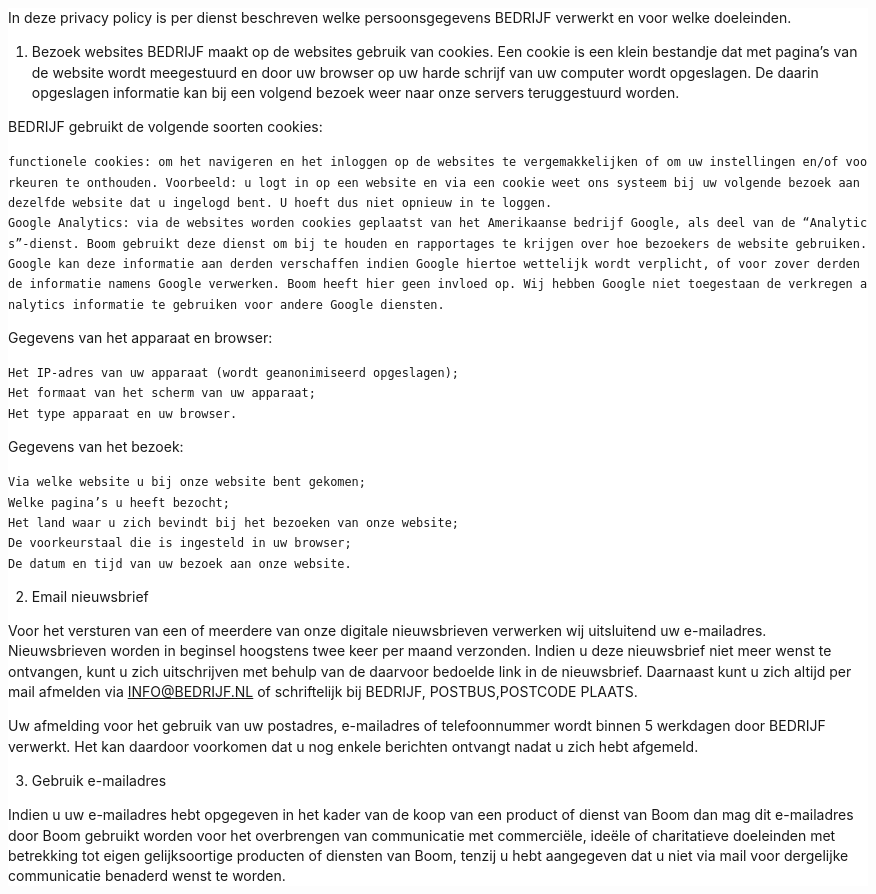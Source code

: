In deze privacy policy is per dienst beschreven welke persoonsgegevens BEDRIJF verwerkt en voor welke doeleinden. 

1.    Bezoek websites
BEDRIJF maakt op de websites gebruik van cookies. Een cookie is een klein bestandje dat met pagina’s van de website wordt meegestuurd en door uw browser op uw harde schrijf van uw computer wordt opgeslagen. De daarin opgeslagen informatie kan bij een volgend bezoek weer naar onze servers teruggestuurd worden.

BEDRIJF gebruikt de volgende soorten cookies:

    functionele cookies: om het navigeren en het inloggen op de websites te vergemakkelijken of om uw instellingen en/of voorkeuren te onthouden. Voorbeeld: u logt in op een website en via een cookie weet ons systeem bij uw volgende bezoek aan dezelfde website dat u ingelogd bent. U hoeft dus niet opnieuw in te loggen.
    Google Analytics: via de websites worden cookies geplaatst van het Amerikaanse bedrijf Google, als deel van de “Analytics”-dienst. Boom gebruikt deze dienst om bij te houden en rapportages te krijgen over hoe bezoekers de website gebruiken. Google kan deze informatie aan derden verschaffen indien Google hiertoe wettelijk wordt verplicht, of voor zover derden de informatie namens Google verwerken. Boom heeft hier geen invloed op. Wij hebben Google niet toegestaan de verkregen analytics informatie te gebruiken voor andere Google diensten. 

       

Gegevens van het apparaat en browser:

    Het IP-adres van uw apparaat (wordt geanonimiseerd opgeslagen);
    Het formaat van het scherm van uw apparaat;
    Het type apparaat en uw browser. 

       

Gegevens van het bezoek:

    Via welke website u bij onze website bent gekomen;
    Welke pagina’s u heeft bezocht;
    Het land waar u zich bevindt bij het bezoeken van onze website;
    De voorkeurstaal die is ingesteld in uw browser;
    De datum en tijd van uw bezoek aan onze website.



2.    Email nieuwsbrief

Voor het versturen van een of meerdere van onze digitale nieuwsbrieven verwerken wij uitsluitend uw e-mailadres. Nieuwsbrieven worden in beginsel hoogstens twee keer per maand verzonden. Indien u deze nieuwsbrief niet meer wenst te ontvangen, kunt u zich uitschrijven met behulp van de daarvoor bedoelde link in de nieuwsbrief. Daarnaast kunt u zich altijd per mail afmelden via INFO@BEDRIJF.NL of schriftelijk bij BEDRIJF, POSTBUS,POSTCODE PLAATS. 

Uw afmelding voor het gebruik van uw postadres, e-mailadres of telefoonnummer wordt binnen 5 werkdagen door BEDRIJF verwerkt. Het kan daardoor voorkomen dat u nog enkele berichten ontvangt nadat u zich hebt afgemeld. 

3.    Gebruik e-mailadres

Indien u uw e-mailadres hebt opgegeven in het kader van de koop van een product of dienst van Boom dan mag dit e-mailadres door Boom gebruikt worden voor het overbrengen van communicatie met commerciële, ideële of charitatieve doeleinden met betrekking tot eigen gelijksoortige producten of diensten van Boom, tenzij u hebt aangegeven dat u niet via mail voor dergelijke communicatie benaderd wenst te worden.
